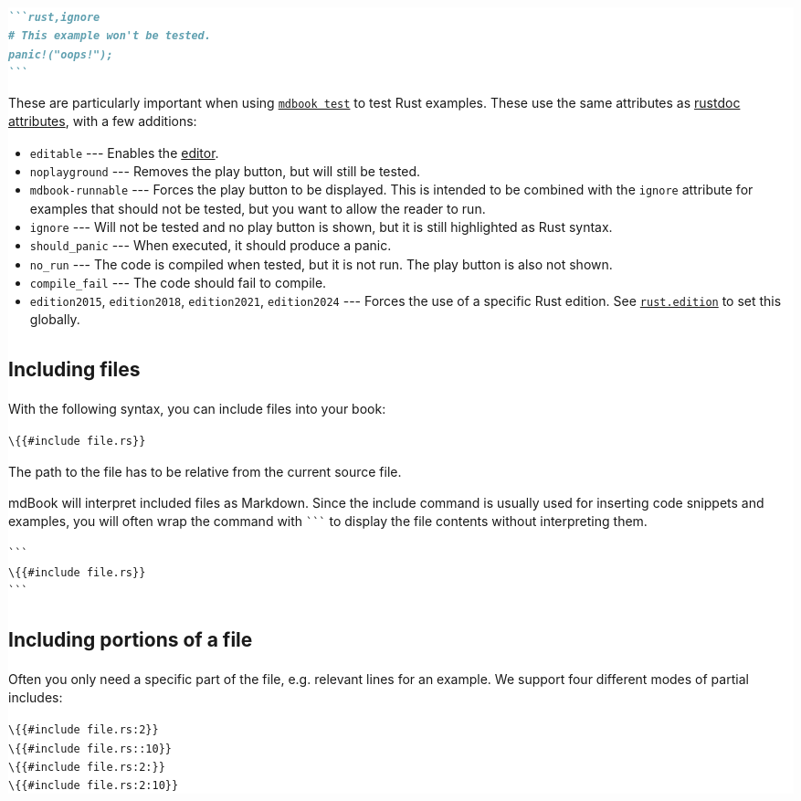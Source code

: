 ~~~markdown
```rust,ignore
# This example won't be tested.
panic!("oops!");
```
~~~

These are particularly important when using [`mdbook test`] to test Rust examples.
These use the same attributes as [rustdoc attributes], with a few additions:

* `editable` --- Enables the [editor].
* `noplayground` --- Removes the play button, but will still be tested.
* `mdbook-runnable` --- Forces the play button to be displayed.
  This is intended to be combined with the `ignore` attribute for examples that should not be tested, but you want to allow the reader to run.
* `ignore` --- Will not be tested and no play button is shown, but it is still highlighted as Rust syntax.
* `should_panic` --- When executed, it should produce a panic.
* `no_run` --- The code is compiled when tested, but it is not run.
  The play button is also not shown.
* `compile_fail` --- The code should fail to compile.
* `edition2015`, `edition2018`, `edition2021`, `edition2024` --- Forces the use of a specific Rust edition.
  See [`rust.edition`] to set this globally.

[`mdbook test`]: ../cli/test.md
[rustdoc attributes]: https://doc.rust-lang.org/rustdoc/documentation-tests.html#attributes
[editor]: theme/editor.md
[`rust.edition`]: configuration/general.md#rust-options

## Including files

With the following syntax, you can include files into your book:

```hbs
\{{#include file.rs}}
```

The path to the file has to be relative from the current source file.

mdBook will interpret included files as Markdown. Since the include command
is usually used for inserting code snippets and examples, you will often
wrap the command with ```` ``` ```` to display the file contents without
interpreting them.

````hbs
```
\{{#include file.rs}}
```
````

## Including portions of a file
Often you only need a specific part of the file, e.g. relevant lines for an
example. We support four different modes of partial includes:

```hbs
\{{#include file.rs:2}}
\{{#include file.rs::10}}
\{{#include file.rs:2:}}
\{{#include file.rs:2:10}}
```


[rustdoc-hide]: https://doc.rust-lang.org/stable/rustdoc/write-documentation/documentation-tests.html#hiding-portions-of-the-example
[Rust Playground]: https://play.rust-lang.org/